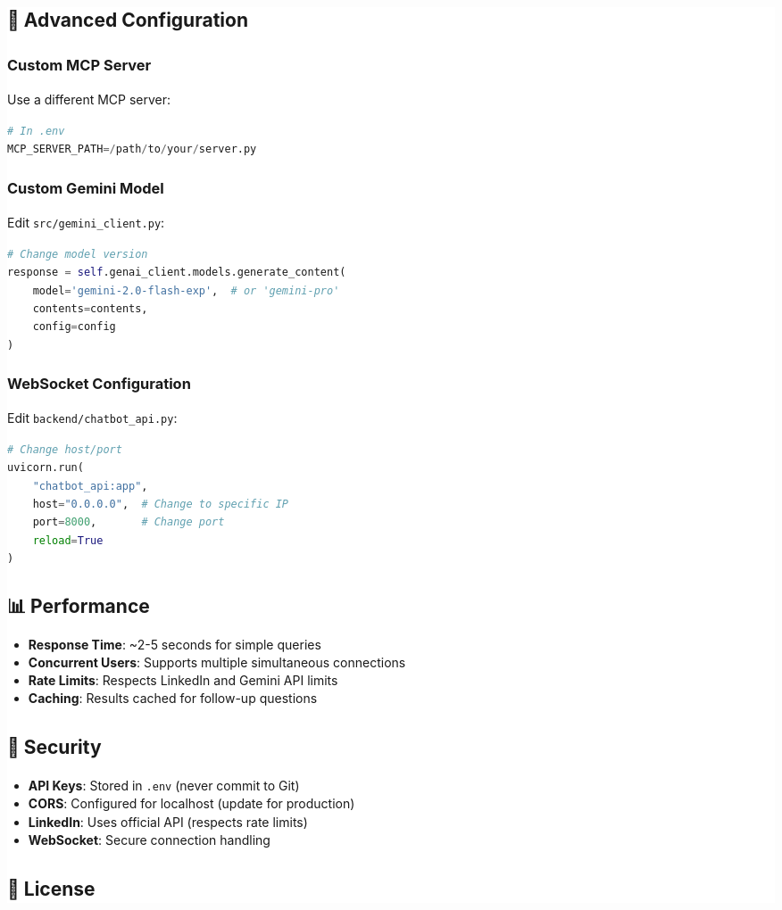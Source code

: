 ## 🚀 Advanced Configuration

### Custom MCP Server

Use a different MCP server:
```python
# In .env
MCP_SERVER_PATH=/path/to/your/server.py
```

### Custom Gemini Model

Edit `src/gemini_client.py`:
```python
# Change model version
response = self.genai_client.models.generate_content(
    model='gemini-2.0-flash-exp',  # or 'gemini-pro'
    contents=contents,
    config=config
)
```

### WebSocket Configuration

Edit `backend/chatbot_api.py`:
```python
# Change host/port
uvicorn.run(
    "chatbot_api:app",
    host="0.0.0.0",  # Change to specific IP
    port=8000,       # Change port
    reload=True
)
```

## 📊 Performance

- **Response Time**: ~2-5 seconds for simple queries
- **Concurrent Users**: Supports multiple simultaneous connections
- **Rate Limits**: Respects LinkedIn and Gemini API limits
- **Caching**: Results cached for follow-up questions

## 🔐 Security

- **API Keys**: Stored in `.env` (never commit to Git)
- **CORS**: Configured for localhost (update for production)
- **LinkedIn**: Uses official API (respects rate limits)
- **WebSocket**: Secure connection handling

## 📝 License
